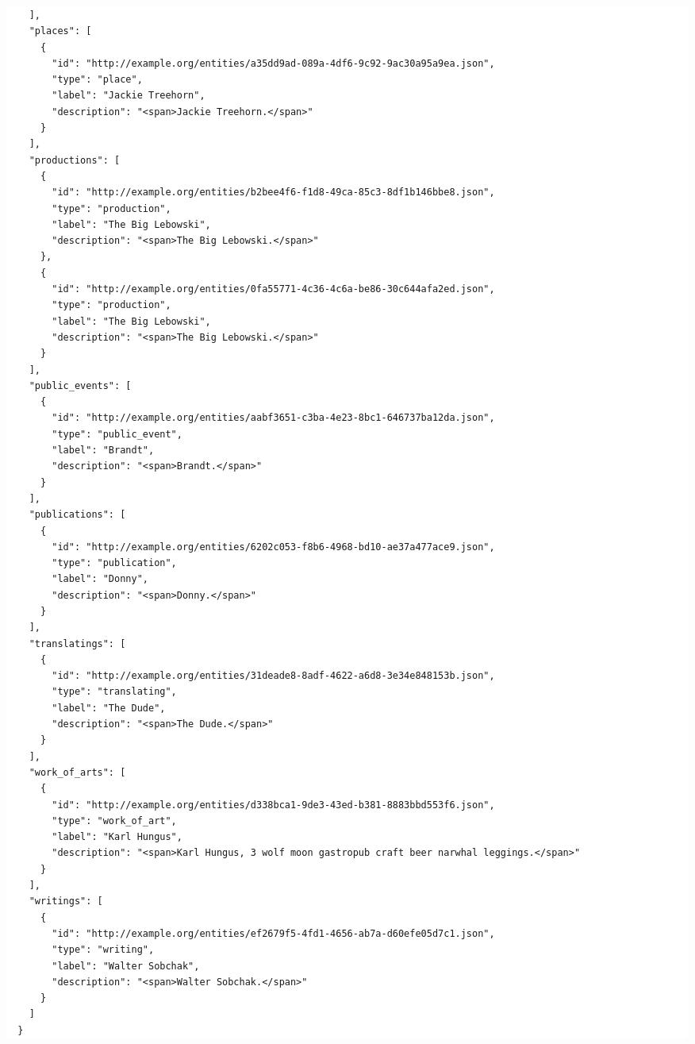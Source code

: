         ],
        "places": [
          {
            "id": "http://example.org/entities/a35dd9ad-089a-4df6-9c92-9ac30a95a9ea.json",
            "type": "place",
            "label": "Jackie Treehorn",
            "description": "<span>Jackie Treehorn.</span>"
          }
        ],
        "productions": [
          {
            "id": "http://example.org/entities/b2bee4f6-f1d8-49ca-85c3-8df1b146bbe8.json",
            "type": "production",
            "label": "The Big Lebowski",
            "description": "<span>The Big Lebowski.</span>"
          },
          {
            "id": "http://example.org/entities/0fa55771-4c36-4c6a-be86-30c644afa2ed.json",
            "type": "production",
            "label": "The Big Lebowski",
            "description": "<span>The Big Lebowski.</span>"
          }
        ],
        "public_events": [
          {
            "id": "http://example.org/entities/aabf3651-c3ba-4e23-8bc1-646737ba12da.json",
            "type": "public_event",
            "label": "Brandt",
            "description": "<span>Brandt.</span>"
          }
        ],
        "publications": [
          {
            "id": "http://example.org/entities/6202c053-f8b6-4968-bd10-ae37a477ace9.json",
            "type": "publication",
            "label": "Donny",
            "description": "<span>Donny.</span>"
          }
        ],
        "translatings": [
          {
            "id": "http://example.org/entities/31deade8-8adf-4622-a6d8-3e34e848153b.json",
            "type": "translating",
            "label": "The Dude",
            "description": "<span>The Dude.</span>"
          }
        ],
        "work_of_arts": [
          {
            "id": "http://example.org/entities/d338bca1-9de3-43ed-b381-8883bbd553f6.json",
            "type": "work_of_art",
            "label": "Karl Hungus",
            "description": "<span>Karl Hungus, 3 wolf moon gastropub craft beer narwhal leggings.</span>"
          }
        ],
        "writings": [
          {
            "id": "http://example.org/entities/ef2679f5-4fd1-4656-ab7a-d60efe05d7c1.json",
            "type": "writing",
            "label": "Walter Sobchak",
            "description": "<span>Walter Sobchak.</span>"
          }
        ]
      }